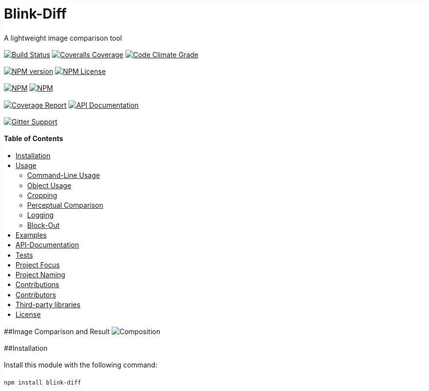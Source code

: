 Blink-Diff
==========

A lightweight image comparison tool

[![Build Status](https://img.shields.io/travis/yahoo/blink-diff.svg)](http://travis-ci.org/yahoo/blink-diff)
[![Coveralls Coverage](https://img.shields.io/coveralls/yahoo/blink-diff.svg)](https://coveralls.io/r/yahoo/blink-diff)
[![Code Climate Grade](https://img.shields.io/codeclimate/github/yahoo/blink-diff.svg)](https://codeclimate.com/github/yahoo/blink-diff)

[![NPM version](https://badge.fury.io/js/blink-diff.svg)](https://www.npmjs.com/package/blink-diff)
[![NPM License](https://img.shields.io/npm/l/blink-diff.svg)](https://www.npmjs.com/package/blink-diff)

[![NPM](https://nodei.co/npm/blink-diff.png?downloads=true&stars=true)](https://www.npmjs.com/package/blink-diff)
[![NPM](https://nodei.co/npm-dl/blink-diff.png?months=3&height=2)](https://www.npmjs.com/package/blink-diff)

[![Coverage Report](https://img.shields.io/badge/Coverage_Report-Available-blue.svg)](http://yahoo.github.io/blink-diff/coverage/lcov-report/)
[![API Documentation](https://img.shields.io/badge/API_Documentation-Available-blue.svg)](http://yahoo.github.io/blink-diff/docs/)

[![Gitter Support](https://img.shields.io/badge/Support-Gitter_IM-yellow.svg)](https://gitter.im/preceptorjs/support)

**Table of Contents**
* [Installation](#installation)
* [Usage](#usage)
    * [Command-Line Usage](#command-line-usage)
    * [Object Usage](#object-usage)
    * [Cropping](#cropping)
    * [Perceptual Comparison](#perceptual-comparison)
    * [Logging](#logging)
    * [Block-Out](#block-out)
* [Examples](#examples)
* [API-Documentation](#api-documentation)
* [Tests](#tests)
* [Project Focus](#project-focus)
* [Project Naming](#project-naming)
* [Contributions](#contributions)
* [Contributors](#contributers)
* [Third-party libraries](#third-party-libraries)
* [License](#license)


##Image Comparison and Result
![Composition](https://raw.githubusercontent.com/yahoo/blink-diff/master/images/composition.png)

##Installation

Install this module with the following command:
```shell
npm install blink-diff
```
